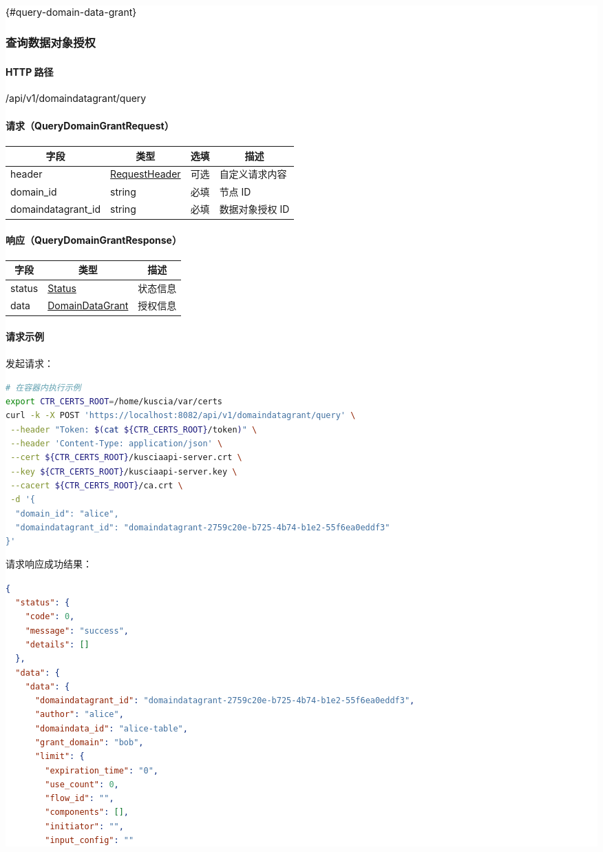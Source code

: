 {#query-domain-data-grant}

### 查询数据对象授权

#### HTTP 路径

/api/v1/domaindatagrant/query

#### 请求（QueryDomainGrantRequest）

| 字段     | 类型                                                            | 选填 | 描述      |
|--------|---------------------------------------------------------------|-----|--------------|
| header                | [RequestHeader](summary_cn.md#requestheader)   | 可选 | 自定义请求内容 |
| domain_id             | string                                         | 必填 | 节点 ID   |
| domaindatagrant_id    | string                                         | 必填 | 数据对象授权 ID |

#### 响应（QueryDomainGrantResponse）

| 字段     | 类型                                | 描述   |
|--------|--------------------------------------|------|
| status | [Status](summary_cn.md#status)               | 状态信息 |
| data   | [DomainDataGrant](#domain-data-grant-entity) |   授权信息    |

#### 请求示例

发起请求：

```sh
# 在容器内执行示例
export CTR_CERTS_ROOT=/home/kuscia/var/certs
curl -k -X POST 'https://localhost:8082/api/v1/domaindatagrant/query' \
 --header "Token: $(cat ${CTR_CERTS_ROOT}/token)" \
 --header 'Content-Type: application/json' \
 --cert ${CTR_CERTS_ROOT}/kusciaapi-server.crt \
 --key ${CTR_CERTS_ROOT}/kusciaapi-server.key \
 --cacert ${CTR_CERTS_ROOT}/ca.crt \
 -d '{
  "domain_id": "alice",
  "domaindatagrant_id": "domaindatagrant-2759c20e-b725-4b74-b1e2-55f6ea0eddf3"
}'
```

请求响应成功结果：

```json
{
  "status": {
    "code": 0,
    "message": "success",
    "details": []
  },
  "data": {
    "data": {
      "domaindatagrant_id": "domaindatagrant-2759c20e-b725-4b74-b1e2-55f6ea0eddf3",
      "author": "alice",
      "domaindata_id": "alice-table",
      "grant_domain": "bob",
      "limit": {
        "expiration_time": "0",
        "use_count": 0,
        "flow_id": "",
        "components": [],
        "initiator": "",
        "input_config": ""
```